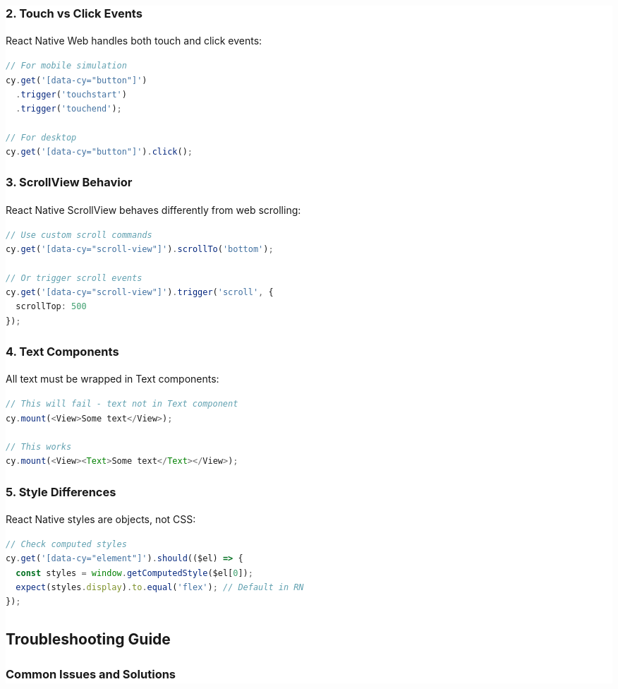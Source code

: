 ### 2. Touch vs Click Events

React Native Web handles both touch and click events:

```typescript
// For mobile simulation
cy.get('[data-cy="button"]')
  .trigger('touchstart')
  .trigger('touchend');

// For desktop
cy.get('[data-cy="button"]').click();
```

### 3. ScrollView Behavior

React Native ScrollView behaves differently from web scrolling:

```typescript
// Use custom scroll commands
cy.get('[data-cy="scroll-view"]').scrollTo('bottom');

// Or trigger scroll events
cy.get('[data-cy="scroll-view"]').trigger('scroll', {
  scrollTop: 500
});
```

### 4. Text Components

All text must be wrapped in Text components:

```typescript
// This will fail - text not in Text component
cy.mount(<View>Some text</View>);

// This works
cy.mount(<View><Text>Some text</Text></View>);
```

### 5. Style Differences

React Native styles are objects, not CSS:

```typescript
// Check computed styles
cy.get('[data-cy="element"]').should(($el) => {
  const styles = window.getComputedStyle($el[0]);
  expect(styles.display).to.equal('flex'); // Default in RN
});
```

## Troubleshooting Guide

### Common Issues and Solutions
